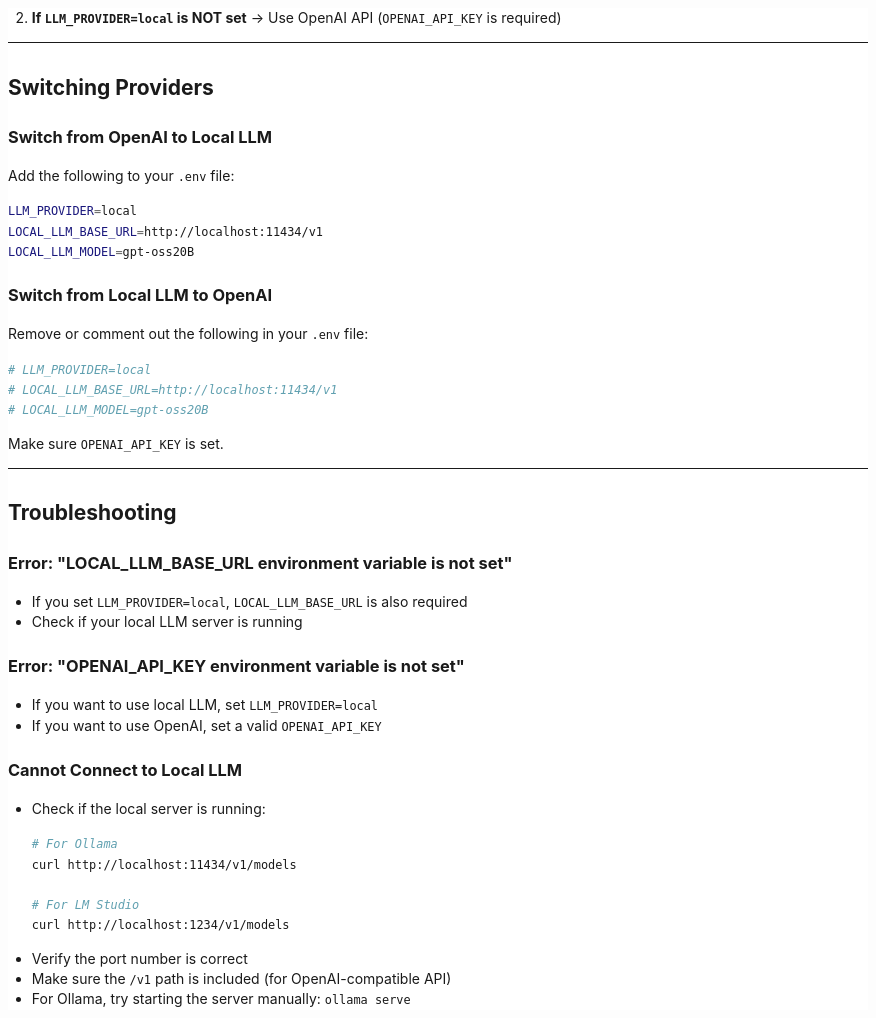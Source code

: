 2. **If `LLM_PROVIDER=local` is NOT set**
   → Use OpenAI API (`OPENAI_API_KEY` is required)

---

## Switching Providers

### Switch from OpenAI to Local LLM

Add the following to your `.env` file:
```bash
LLM_PROVIDER=local
LOCAL_LLM_BASE_URL=http://localhost:11434/v1
LOCAL_LLM_MODEL=gpt-oss20B
```

### Switch from Local LLM to OpenAI

Remove or comment out the following in your `.env` file:
```bash
# LLM_PROVIDER=local
# LOCAL_LLM_BASE_URL=http://localhost:11434/v1
# LOCAL_LLM_MODEL=gpt-oss20B
```

Make sure `OPENAI_API_KEY` is set.

---

## Troubleshooting

### Error: "LOCAL_LLM_BASE_URL environment variable is not set"

- If you set `LLM_PROVIDER=local`, `LOCAL_LLM_BASE_URL` is also required
- Check if your local LLM server is running

### Error: "OPENAI_API_KEY environment variable is not set"

- If you want to use local LLM, set `LLM_PROVIDER=local`
- If you want to use OpenAI, set a valid `OPENAI_API_KEY`

### Cannot Connect to Local LLM

- Check if the local server is running:
  ```bash
  # For Ollama
  curl http://localhost:11434/v1/models
  
  # For LM Studio
  curl http://localhost:1234/v1/models
  ```
- Verify the port number is correct
- Make sure the `/v1` path is included (for OpenAI-compatible API)
- For Ollama, try starting the server manually: `ollama serve`
